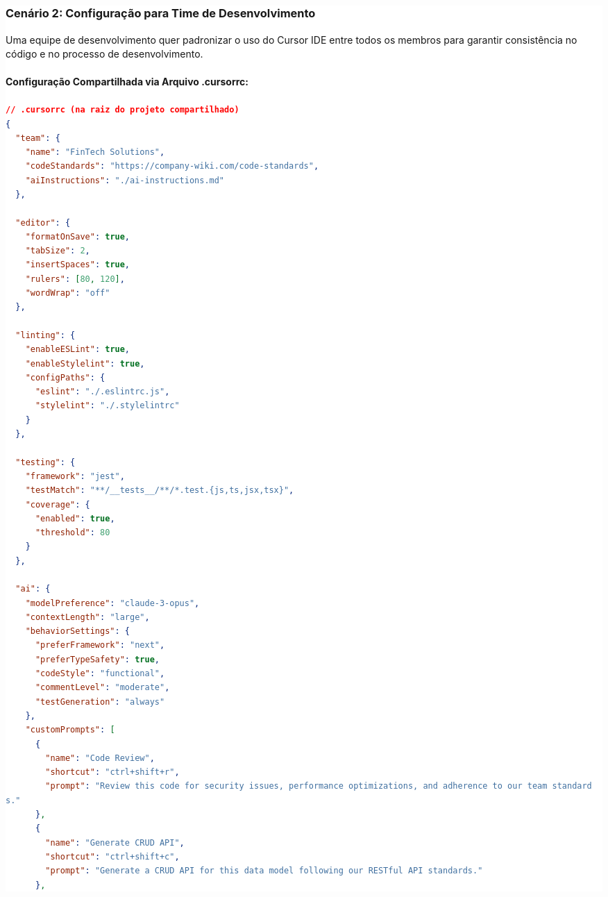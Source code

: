 ### Cenário 2: Configuração para Time de Desenvolvimento

Uma equipe de desenvolvimento quer padronizar o uso do Cursor IDE entre todos os membros para garantir consistência no código e no processo de desenvolvimento.

#### Configuração Compartilhada via Arquivo .cursorrc:

```json
// .cursorrc (na raiz do projeto compartilhado)
{
  "team": {
    "name": "FinTech Solutions",
    "codeStandards": "https://company-wiki.com/code-standards",
    "aiInstructions": "./ai-instructions.md"
  },
  
  "editor": {
    "formatOnSave": true,
    "tabSize": 2,
    "insertSpaces": true,
    "rulers": [80, 120],
    "wordWrap": "off"
  },
  
  "linting": {
    "enableESLint": true,
    "enableStylelint": true,
    "configPaths": {
      "eslint": "./.eslintrc.js",
      "stylelint": "./.stylelintrc"
    }
  },
  
  "testing": {
    "framework": "jest",
    "testMatch": "**/__tests__/**/*.test.{js,ts,jsx,tsx}",
    "coverage": {
      "enabled": true,
      "threshold": 80
    }
  },
  
  "ai": {
    "modelPreference": "claude-3-opus",
    "contextLength": "large",
    "behaviorSettings": {
      "preferFramework": "next",
      "preferTypeSafety": true,
      "codeStyle": "functional",
      "commentLevel": "moderate",
      "testGeneration": "always"
    },
    "customPrompts": [
      {
        "name": "Code Review",
        "shortcut": "ctrl+shift+r",
        "prompt": "Review this code for security issues, performance optimizations, and adherence to our team standards."
      },
      {
        "name": "Generate CRUD API",
        "shortcut": "ctrl+shift+c",
        "prompt": "Generate a CRUD API for this data model following our RESTful API standards."
      },
```